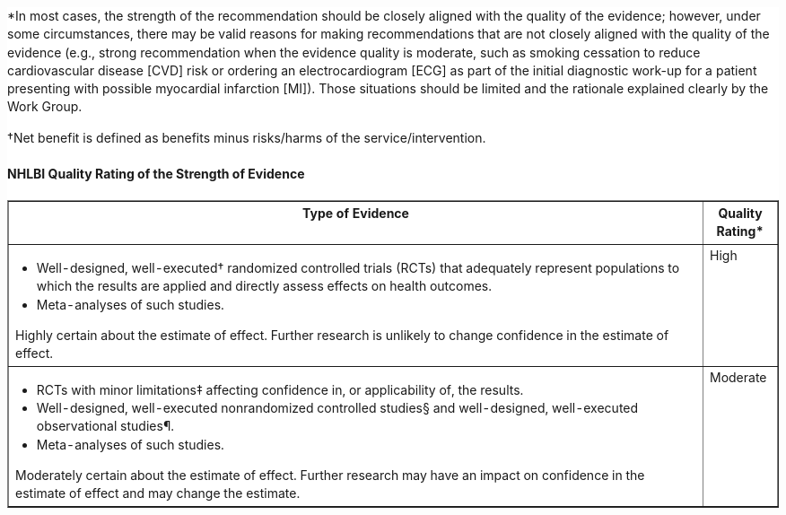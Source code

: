 
*In most cases, the strength of the recommendation should be closely aligned with the quality of the evidence; however, under some circumstances, there may be valid reasons for making recommendations that are not closely aligned with the quality of the evidence (e.g., strong recommendation when the evidence quality is moderate, such as smoking cessation to reduce cardiovascular disease [CVD] risk or ordering an electrocardiogram [ECG] as part of the initial diagnostic work-up for a patient presenting with possible myocardial infarction [MI]). Those situations should be limited and the rationale explained clearly by the Work Group. 


†Net benefit is defined as benefits minus risks/harms of the service/intervention. 


####  NHLBI Quality Rating of the Strength of Evidence 
<table border="1" cellpadding="3" cellspacing="1" summary="National Heart, Lung and Blood Institute (NHLBI) Quality Rating of the Strength of Evidence">
 <thead>
  <tr>
   <th valign="top">
    Type of Evidence
   </th>
   <th valign="top">
    Quality Rating*
   </th>
  </tr>
 </thead>
 <tbody>
  <tr>
   <td valign="top">
    <ul style="list-style-type: disc;">
     <li>
      Well-designed, well-executed† randomized controlled trials (RCTs) that adequately represent populations to which the results are applied and directly assess effects on health outcomes.
     </li>
     <li>
      Meta-analyses of such studies.
     </li>
    </ul>
    Highly certain about the estimate of effect. Further research is unlikely to change confidence in the estimate of effect.
   </td>
   <td valign="top">
    High
   </td>
  </tr>
  <tr>
   <td valign="top">
    <ul style="list-style-type: disc;">
     <li>
      RCTs with minor limitations‡ affecting confidence in, or applicability of, the results.
     </li>
     <li>
      Well-designed, well-executed nonrandomized controlled studies§ and well-designed, well-executed observational studies¶.
     </li>
     <li>
      Meta-analyses of such studies.
     </li>
    </ul>
    Moderately certain about the estimate of effect. Further research may have an impact on confidence in the estimate of effect and may change the estimate.
   </td>
   <td valign="top">
    Moderate
   </td>